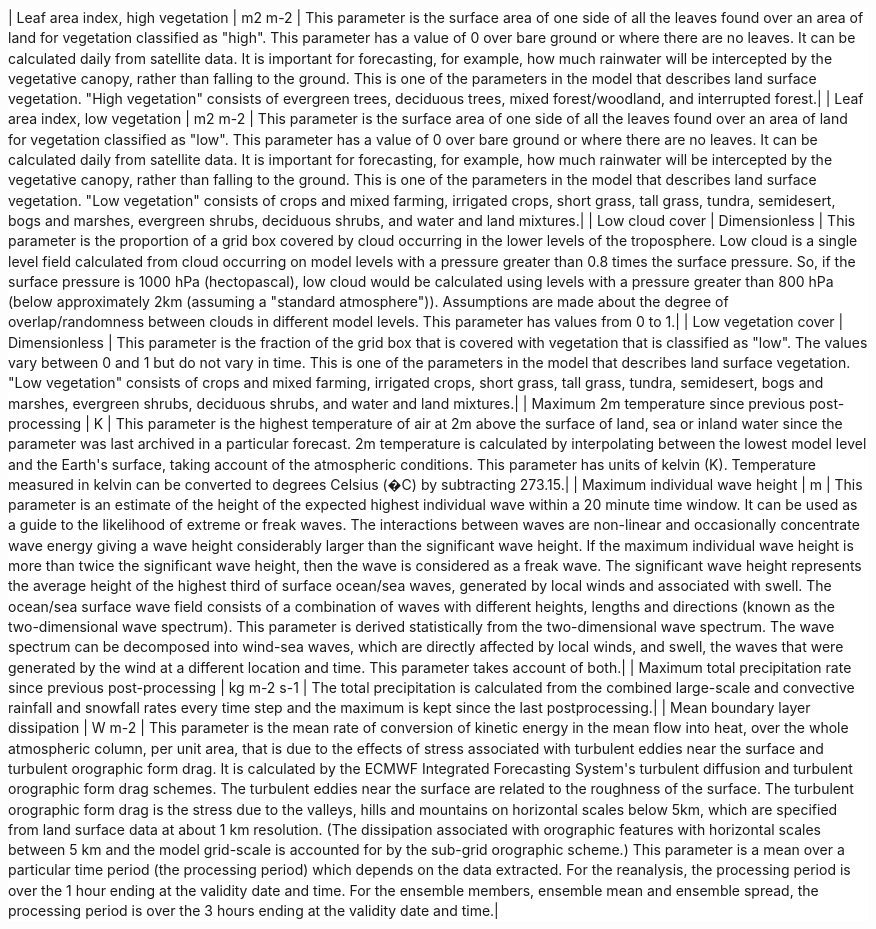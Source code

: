 | Leaf area index, high vegetation | m2 m-2 | This parameter is the surface area of one side of all the leaves found over an area of land for vegetation classified as \"high\". This parameter has a value of 0 over bare ground or where there are no leaves. It can be calculated daily from satellite data. It is important for forecasting, for example, how much rainwater will be intercepted by the vegetative canopy, rather than falling to the ground. This is one of the parameters in the model that describes land surface vegetation. \"High vegetation\" consists of evergreen trees, deciduous trees, mixed forest/woodland, and interrupted forest.|
| Leaf area index, low vegetation | m2 m-2 | This parameter is the surface area of one side of all the leaves found over an area of land for vegetation classified as \"low\". This parameter has a value of 0 over bare ground or where there are no leaves. It can be calculated daily from satellite data. It is important for forecasting, for example, how much rainwater will be intercepted by the vegetative canopy, rather than falling to the ground. This is one of the parameters in the model that describes land surface vegetation. \"Low vegetation\" consists of crops and mixed farming, irrigated crops, short grass, tall grass, tundra, semidesert, bogs and marshes, evergreen shrubs, deciduous shrubs, and water and land mixtures.|
| Low cloud cover | Dimensionless | This parameter is the proportion of a grid box covered by cloud occurring in the lower levels of the troposphere. Low cloud is a single level field calculated from cloud occurring on model levels with a pressure greater than 0.8 times the surface pressure. So, if the surface pressure is 1000 hPa (hectopascal), low cloud would be calculated using levels with a pressure greater than 800 hPa (below approximately 2km (assuming a \"standard atmosphere\")). Assumptions are made about the degree of overlap/randomness between clouds in different model levels. This parameter has values from 0 to 1.|
| Low vegetation cover | Dimensionless | This parameter is the fraction of the grid box that is covered with vegetation that is classified as \"low\". The values vary between 0 and 1 but do not vary in time. This is one of the parameters in the model that describes land surface vegetation. \"Low vegetation\" consists of crops and mixed farming, irrigated crops, short grass, tall grass, tundra, semidesert, bogs and marshes, evergreen shrubs, deciduous shrubs, and water and land mixtures.|
| Maximum 2m temperature since previous post-processing | K | This parameter is the highest temperature of air at 2m above the surface of land, sea or inland water since the parameter was last archived in a particular forecast. 2m temperature is calculated by interpolating between the lowest model level and the Earth's surface, taking account of the atmospheric conditions. This parameter has units of kelvin (K). Temperature measured in kelvin can be converted to degrees Celsius (�C) by subtracting 273.15.|
| Maximum individual wave height | m | This parameter is an estimate of the height of the expected highest individual wave within a 20 minute time window. It can be used as a guide to the likelihood of extreme or freak waves. The interactions between waves are non-linear and occasionally concentrate wave energy giving a wave height considerably larger than the significant wave height. If the maximum individual wave height is more than twice the significant wave height, then the wave is considered as a freak wave. The significant wave height represents the average height of the highest third of surface ocean/sea waves, generated by local winds and associated with swell. The ocean/sea surface wave field consists of a combination of waves with different heights, lengths and directions (known as the two-dimensional wave spectrum). This parameter is derived statistically from the two-dimensional wave spectrum. The wave spectrum can be decomposed into wind-sea waves, which are directly affected by local winds, and swell, the waves that were generated by the wind at a different location and time. This parameter takes account of both.|
| Maximum total precipitation rate since previous post-processing | kg m-2 s-1 | The total precipitation is calculated from the combined large-scale and convective rainfall and snowfall rates every time step and the maximum is kept since the last postprocessing.|
| Mean boundary layer dissipation | W m-2 | This parameter is the mean rate of conversion of kinetic energy in the mean flow into heat, over the whole atmospheric column, per unit area, that is due to the effects of stress associated with turbulent eddies near the surface and turbulent orographic form drag. It is calculated by the ECMWF Integrated Forecasting System's turbulent diffusion and turbulent orographic form drag schemes. The turbulent eddies near the surface are related to the roughness of the surface. The turbulent orographic form drag is the stress due to the valleys, hills and mountains on horizontal scales below 5km, which are specified from land surface data at about 1 km resolution. (The dissipation associated with orographic features with horizontal scales between 5 km and the model grid-scale is accounted for by the sub-grid orographic scheme.) This parameter is a mean over a particular time period (the processing period) which depends on the data extracted. For the reanalysis, the processing period is over the 1 hour ending at the validity date and time. For the ensemble members, ensemble mean and ensemble spread, the processing period is over the 3 hours ending at the validity date and time.|